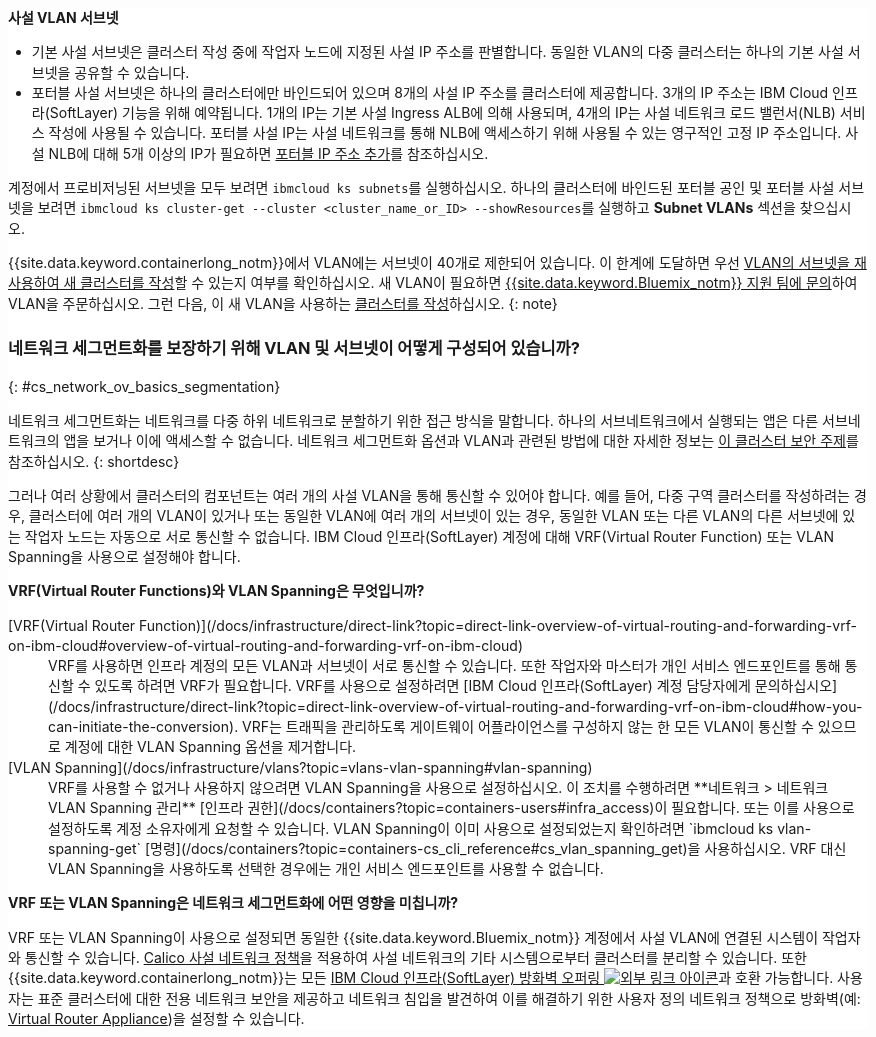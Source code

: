 **사설 VLAN 서브넷**
* 기본 사설 서브넷은 클러스터 작성 중에 작업자 노드에 지정된 사설 IP 주소를 판별합니다. 동일한 VLAN의 다중 클러스터는 하나의 기본 사설 서브넷을 공유할 수 있습니다.
* 포터블 사설 서브넷은 하나의 클러스터에만 바인드되어 있으며 8개의 사설 IP 주소를 클러스터에 제공합니다. 3개의 IP 주소는 IBM Cloud 인프라(SoftLayer) 기능을 위해 예약됩니다. 1개의 IP는 기본 사설 Ingress ALB에 의해 사용되며, 4개의 IP는 사설 네트워크 로드 밸런서(NLB) 서비스 작성에 사용될 수 있습니다. 포터블 사설 IP는 사설 네트워크를 통해 NLB에 액세스하기 위해 사용될 수 있는 영구적인 고정 IP 주소입니다. 사설 NLB에 대해 5개 이상의 IP가 필요하면 [포터블 IP 주소 추가](/docs/containers?topic=containers-subnets#adding_ips)를 참조하십시오.

계정에서 프로비저닝된 서브넷을 모두 보려면 `ibmcloud ks subnets`를 실행하십시오. 하나의 클러스터에 바인드된 포터블 공인 및 포터블 사설 서브넷을 보려면 `ibmcloud ks cluster-get --cluster <cluster_name_or_ID> --showResources`를 실행하고 **Subnet VLANs** 섹션을 찾으십시오.

{{site.data.keyword.containerlong_notm}}에서 VLAN에는 서브넷이 40개로 제한되어 있습니다. 이 한계에 도달하면 우선 [VLAN의 서브넷을 재사용하여 새 클러스터를 작성](/docs/containers?topic=containers-subnets#subnets_custom)할 수 있는지 여부를 확인하십시오. 새 VLAN이 필요하면 [{{site.data.keyword.Bluemix_notm}} 지원 팀에 문의](/docs/infrastructure/vlans?topic=vlans-ordering-premium-vlans#ordering-premium-vlans)하여 VLAN을 주문하십시오. 그런 다음, 이 새 VLAN을 사용하는 [클러스터를 작성](/docs/containers?topic=containers-cs_cli_reference#cs_cluster_create)하십시오.
{: note}

### 네트워크 세그먼트화를 보장하기 위해 VLAN 및 서브넷이 어떻게 구성되어 있습니까?
{: #cs_network_ov_basics_segmentation}

네트워크 세그먼트화는 네트워크를 다중 하위 네트워크로 분할하기 위한 접근 방식을 말합니다. 하나의 서브네트워크에서 실행되는 앱은 다른 서브네트워크의 앱을 보거나 이에 액세스할 수 없습니다. 네트워크 세그먼트화 옵션과 VLAN과 관련된 방법에 대한 자세한 정보는 [이 클러스터 보안 주제](/docs/containers?topic=containers-security#network_segmentation)를 참조하십시오.
{: shortdesc}

그러나 여러 상황에서 클러스터의 컴포넌트는 여러 개의 사설 VLAN을 통해 통신할 수 있어야 합니다. 예를 들어, 다중 구역 클러스터를 작성하려는 경우, 클러스터에 여러 개의 VLAN이 있거나 또는 동일한 VLAN에 여러 개의 서브넷이 있는 경우, 동일한 VLAN 또는 다른 VLAN의 다른 서브넷에 있는 작업자 노드는 자동으로 서로 통신할 수 없습니다. IBM Cloud 인프라(SoftLayer) 계정에 대해 VRF(Virtual Router Function) 또는 VLAN Spanning을 사용으로 설정해야 합니다.

**VRF(Virtual Router Functions)와 VLAN Spanning은 무엇입니까?**</br>

<dl>
<dt>[VRF(Virtual Router Function)](/docs/infrastructure/direct-link?topic=direct-link-overview-of-virtual-routing-and-forwarding-vrf-on-ibm-cloud#overview-of-virtual-routing-and-forwarding-vrf-on-ibm-cloud)</dt>
<dd>VRF를 사용하면 인프라 계정의 모든 VLAN과 서브넷이 서로 통신할 수 있습니다. 또한 작업자와 마스터가 개인 서비스 엔드포인트를 통해 통신할 수 있도록 하려면 VRF가 필요합니다. VRF를 사용으로 설정하려면 [IBM Cloud 인프라(SoftLayer) 계정 담당자에게 문의하십시오](/docs/infrastructure/direct-link?topic=direct-link-overview-of-virtual-routing-and-forwarding-vrf-on-ibm-cloud#how-you-can-initiate-the-conversion). VRF는 트래픽을 관리하도록 게이트웨이 어플라이언스를 구성하지 않는 한 모든 VLAN이 통신할 수 있으므로 계정에 대한 VLAN Spanning 옵션을 제거합니다.</dd>
<dt>[VLAN Spanning](/docs/infrastructure/vlans?topic=vlans-vlan-spanning#vlan-spanning)</dt>
<dd>VRF를 사용할 수 없거나 사용하지 않으려면 VLAN Spanning을 사용으로 설정하십시오. 이 조치를 수행하려면 **네트워크 > 네트워크 VLAN Spanning 관리** [인프라 권한](/docs/containers?topic=containers-users#infra_access)이 필요합니다. 또는 이를 사용으로 설정하도록 계정 소유자에게 요청할 수 있습니다. VLAN Spanning이 이미 사용으로 설정되었는지 확인하려면 `ibmcloud ks vlan-spanning-get` [명령](/docs/containers?topic=containers-cs_cli_reference#cs_vlan_spanning_get)을 사용하십시오. VRF 대신 VLAN Spanning을 사용하도록 선택한 경우에는 개인 서비스 엔드포인트를 사용할 수 없습니다.</dd>
</dl>

**VRF 또는 VLAN Spanning은 네트워크 세그먼트화에 어떤 영향을 미칩니까?**</br>

VRF 또는 VLAN Spanning이 사용으로 설정되면 동일한 {{site.data.keyword.Bluemix_notm}} 계정에서 사설 VLAN에 연결된 시스템이 작업자와 통신할 수 있습니다. [Calico 사설 네트워크 정책](/docs/containers?topic=containers-network_policies#isolate_workers)을 적용하여 사설 네트워크의 기타 시스템으로부터 클러스터를 분리할 수 있습니다. 또한 {{site.data.keyword.containerlong_notm}}는 모든 [IBM Cloud 인프라(SoftLayer) 방화벽 오퍼링 ![외부 링크 아이콘](../icons/launch-glyph.svg "외부 링크 아이콘")](https://www.ibm.com/cloud-computing/bluemix/network-security)과 호환 가능합니다. 사용자는 표준 클러스터에 대한 전용 네트워크 보안을 제공하고 네트워크 침입을 발견하여 이를 해결하기 위한 사용자 정의 네트워크 정책으로 방화벽(예: [Virtual Router Appliance](/docs/infrastructure/virtual-router-appliance?topic=virtual-router-appliance-about-the-vra))을 설정할 수 있습니다.

